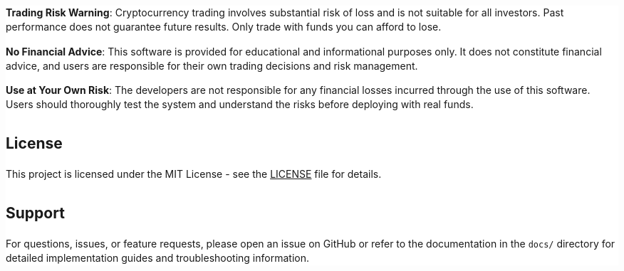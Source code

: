 **Trading Risk Warning**: Cryptocurrency trading involves substantial risk of loss and is not suitable for all investors. Past performance does not guarantee future results. Only trade with funds you can afford to lose.

**No Financial Advice**: This software is provided for educational and informational purposes only. It does not constitute financial advice, and users are responsible for their own trading decisions and risk management.

**Use at Your Own Risk**: The developers are not responsible for any financial losses incurred through the use of this software. Users should thoroughly test the system and understand the risks before deploying with real funds.

## License

This project is licensed under the MIT License - see the [LICENSE](LICENSE) file for details.

## Support

For questions, issues, or feature requests, please open an issue on GitHub or refer to the documentation in the `docs/` directory for detailed implementation guides and troubleshooting information.
